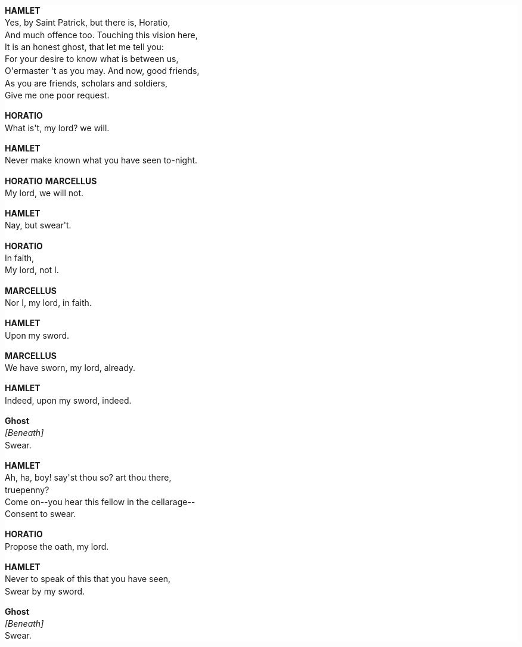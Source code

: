 **HAMLET**  
Yes, by Saint Patrick, but there is, Horatio,  
And much offence too. Touching this vision here,  
It is an honest ghost, that let me tell you:  
For your desire to know what is between us,  
O'ermaster 't as you may. And now, good friends,  
As you are friends, scholars and soldiers,  
Give me one poor request.  

**HORATIO**  
What is't, my lord? we will.  

**HAMLET**  
Never make known what you have seen to-night.  

**HORATIO** **MARCELLUS**  
My lord, we will not.  

**HAMLET**  
Nay, but swear't.  

**HORATIO**  
In faith,  
My lord, not I.  

**MARCELLUS**  
Nor I, my lord, in faith.  

**HAMLET**  
Upon my sword.  

**MARCELLUS**  
We have sworn, my lord, already.  

**HAMLET**  
Indeed, upon my sword, indeed.  

**Ghost**  
_[Beneath]_  
Swear.  

**HAMLET**  
Ah, ha, boy! say'st thou so? art thou there,  
truepenny?  
Come on--you hear this fellow in the cellarage--  
Consent to swear.  

**HORATIO**  
Propose the oath, my lord.  

**HAMLET**  
Never to speak of this that you have seen,  
Swear by my sword.  

**Ghost**  
_[Beneath]_  
Swear.  
